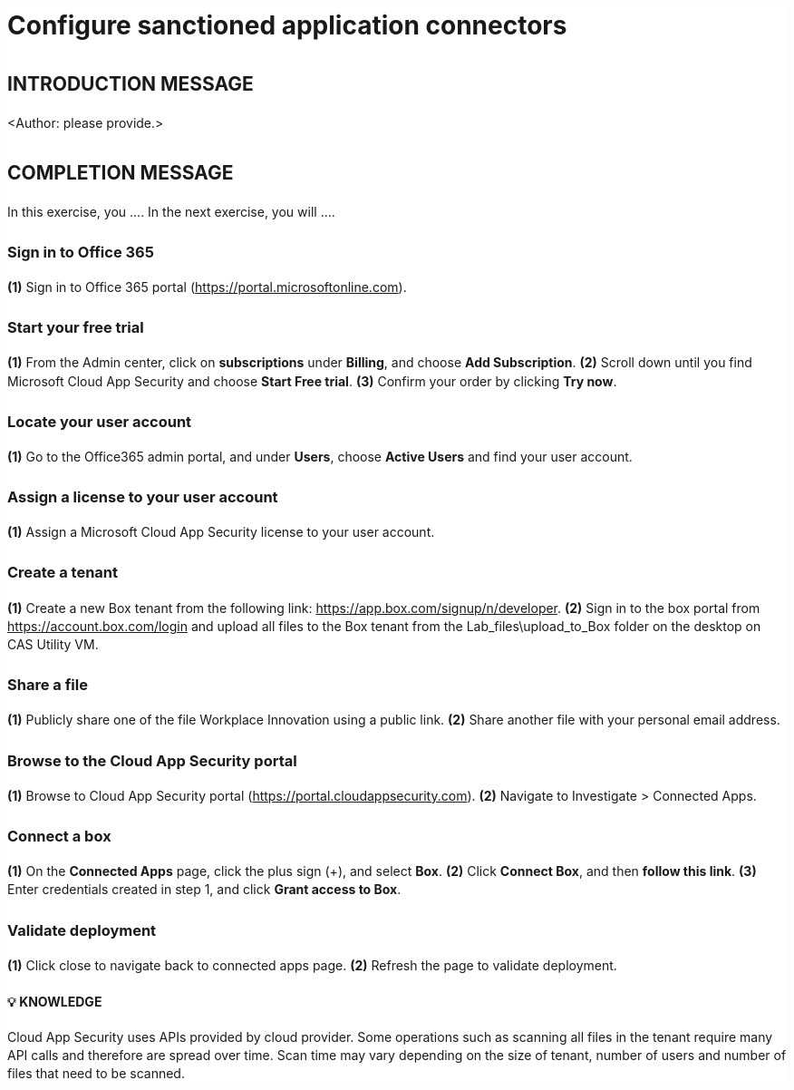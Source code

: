 

# Configure sanctioned application connectors
## INTRODUCTION MESSAGE
<Author: please provide.>
## COMPLETION MESSAGE
In this exercise, you .... In the next exercise, you will ....

### Sign in to Office 365
**\(1\)** Sign in to Office 365 portal (https://portal.microsoftonline.com).

### Start your free trial
**\(1\)** From the Admin center, click on **subscriptions** under **Billing**, and choose **Add Subscription**. **\(2\)** Scroll down until you find Microsoft Cloud App Security and choose **Start Free trial**. **\(3\)** Confirm your order by clicking **Try now**.

### Locate your user account
**\(1\)** Go to the Office365 admin portal, and under **Users**, choose **Active Users** and find your user account.

### Assign a license to your user account
**\(1\)** Assign a Microsoft Cloud App Security license to your user account.

### Create a tenant
**\(1\)** Create a new Box tenant from the following link: https://app.box.com/signup/n/developer. **\(2\)** Sign in to the box portal from https://account.box.com/login and upload all files to the Box tenant from the Lab_files\upload_to_Box folder on the desktop on CAS Utility VM.

### Share a file
**\(1\)** Publicly share one of the file Workplace Innovation using a public link. **\(2\)** Share another file with your personal email address.

### Browse to the Cloud App Security portal
**\(1\)** Browse to Cloud App Security portal (https://portal.cloudappsecurity.com). **\(2\)** Navigate to Investigate > Connected Apps.

### Connect a box
**\(1\)** On the **Connected Apps** page, click the plus sign (+), and select **Box**. **\(2\)** Click **Connect Box**, and then **follow this link**. **\(3\)** Enter credentials created in step 1, and click **Grant access to Box**.

### Validate deployment
**\(1\)** Click close to navigate back to connected apps page. **\(2\)** Refresh the page to validate deployment.

#### :bulb: KNOWLEDGE
Cloud App Security uses APIs provided by cloud provider. Some operations such as scanning all files in the tenant require many API calls and therefore are spread over time. Scan time may vary depending on the size of tenant, number of users and number of files that need to be scanned.

